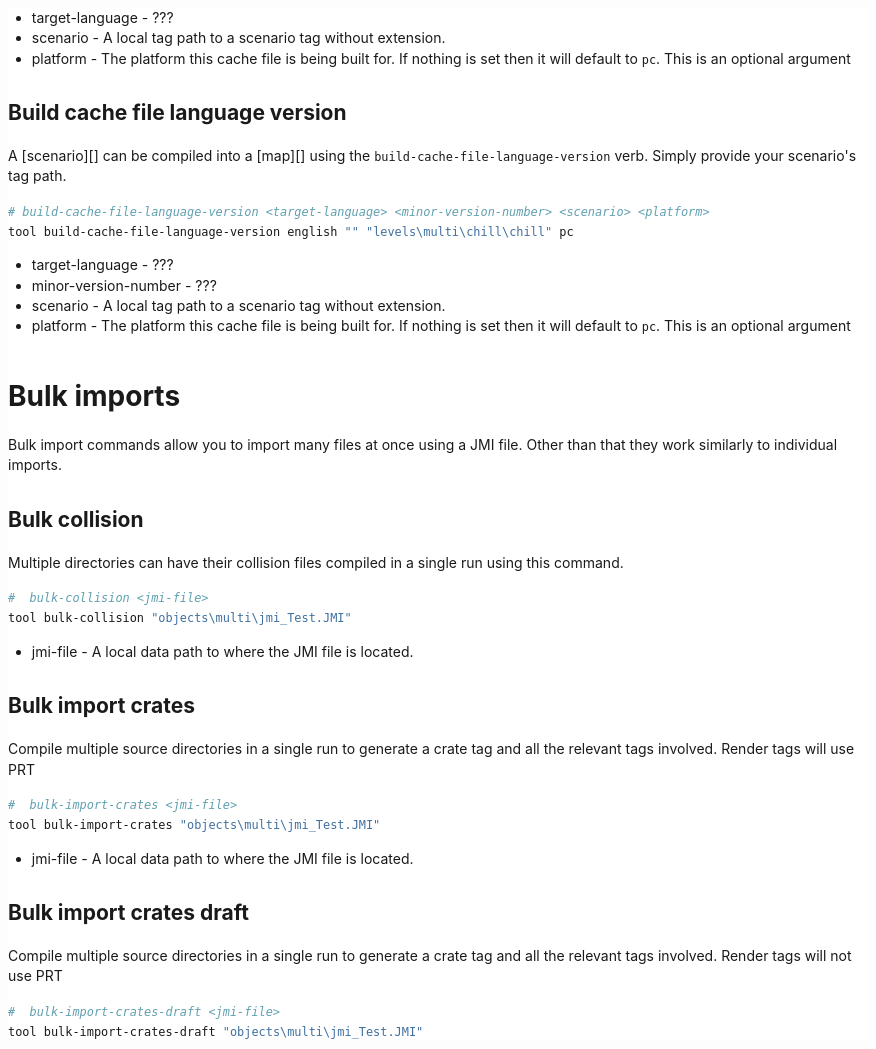 * target-language - ???
* scenario - A local tag path to a scenario tag without extension.
* platform - The platform this cache file is being built for. If nothing is set then it will default to `pc`. This is an optional argument

## Build cache file language version
A [scenario][] can be compiled into a [map][] using the `build-cache-file-language-version` verb. Simply provide your scenario's tag path.

```sh
# build-cache-file-language-version <target-language> <minor-version-number> <scenario> <platform>
tool build-cache-file-language-version english "" "levels\multi\chill\chill" pc
```

* target-language - ???
* minor-version-number - ???
* scenario - A local tag path to a scenario tag without extension.
* platform - The platform this cache file is being built for. If nothing is set then it will default to `pc`. This is an optional argument

# Bulk imports
Bulk import commands allow you to import many files at once using a JMI file. Other than that they work similarly to individual imports.

## Bulk collision
Multiple directories can have their collision files compiled in a single run using this command.

```sh
#  bulk-collision <jmi-file>
tool bulk-collision "objects\multi\jmi_Test.JMI"
```

* jmi-file - A local data path to where the JMI file is located.

## Bulk import crates
Compile multiple source directories in a single run to generate a crate tag and all the relevant tags involved. Render tags will use PRT

```sh
#  bulk-import-crates <jmi-file>
tool bulk-import-crates "objects\multi\jmi_Test.JMI"
```

* jmi-file - A local data path to where the JMI file is located.

## Bulk import crates draft
Compile multiple source directories in a single run to generate a crate tag and all the relevant tags involved. Render tags will not use PRT

```sh
#  bulk-import-crates-draft <jmi-file>
tool bulk-import-crates-draft "objects\multi\jmi_Test.JMI"
```


[wiki-tiff]: https://en.wikipedia.org/wiki/TIFF
[wiki-color]: https://en.wikipedia.org/wiki/Color_depth
[wiki-real]: https://en.wikipedia.org/wiki/Real_number
[wiki-wav]: https://en.wikipedia.org/wiki/WAV
[gdc-lighting]: https://www.gdcvault.com/play/253/Lighting-and-Material-of-HALO
[doi-lighting]: https://doi.org/10.1145/1404435.1404437
[python]: https://www.python.org/
[unit-testing]: https://en.wikipedia.org/wiki/Unit_testing
[xenon]: https://en.wikipedia.org/wiki/Xenon_(processor)
